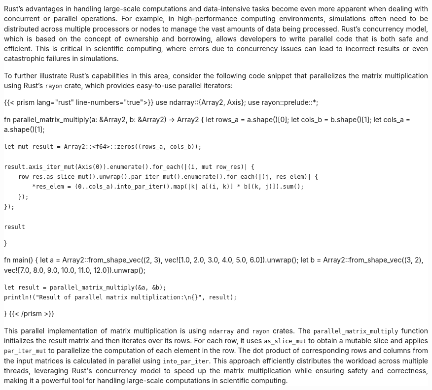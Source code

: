 <p style="text-align: justify;">
Rust’s advantages in handling large-scale computations and data-intensive tasks become even more apparent when dealing with concurrent or parallel operations. For example, in high-performance computing environments, simulations often need to be distributed across multiple processors or nodes to manage the vast amounts of data being processed. Rust’s concurrency model, which is based on the concept of ownership and borrowing, allows developers to write parallel code that is both safe and efficient. This is critical in scientific computing, where errors due to concurrency issues can lead to incorrect results or even catastrophic failures in simulations.
</p>

<p style="text-align: justify;">
To further illustrate Rust’s capabilities in this area, consider the following code snippet that parallelizes the matrix multiplication using Rust’s <code>rayon</code> crate, which provides easy-to-use parallel iterators:
</p>

{{< prism lang="rust" line-numbers="true">}}
use ndarray::{Array2, Axis};
use rayon::prelude::*;

fn parallel_matrix_multiply(a: &Array2<f64>, b: &Array2<f64>) -> Array2<f64> {
    let rows_a = a.shape()[0];
    let cols_b = b.shape()[1];
    let cols_a = a.shape()[1];

    let mut result = Array2::<f64>::zeros((rows_a, cols_b));

    result.axis_iter_mut(Axis(0)).enumerate().for_each(|(i, mut row_res)| {
        row_res.as_slice_mut().unwrap().par_iter_mut().enumerate().for_each(|(j, res_elem)| {
            *res_elem = (0..cols_a).into_par_iter().map(|k| a[(i, k)] * b[(k, j)]).sum();
        });
    });

    result
}

fn main() {
    let a = Array2::from_shape_vec((2, 3), vec![1.0, 2.0, 3.0, 4.0, 5.0, 6.0]).unwrap();
    let b = Array2::from_shape_vec((3, 2), vec![7.0, 8.0, 9.0, 10.0, 11.0, 12.0]).unwrap();

    let result = parallel_matrix_multiply(&a, &b);
    println!("Result of parallel matrix multiplication:\n{}", result);
}
{{< /prism >}}
<p style="text-align: justify;">
This parallel implementation of matrix multiplication is using <code>ndarray</code> and <code>rayon</code> crates. The <code>parallel_matrix_multiply</code> function initializes the result matrix and then iterates over its rows. For each row, it uses <code>as_slice_mut</code> to obtain a mutable slice and applies <code>par_iter_mut</code> to parallelize the computation of each element in the row. The dot product of corresponding rows and columns from the input matrices is calculated in parallel using <code>into_par_iter</code>. This approach efficiently distributes the workload across multiple threads, leveraging Rust's concurrency model to speed up the matrix multiplication while ensuring safety and correctness, making it a powerful tool for handling large-scale computations in scientific computing.
</p>
